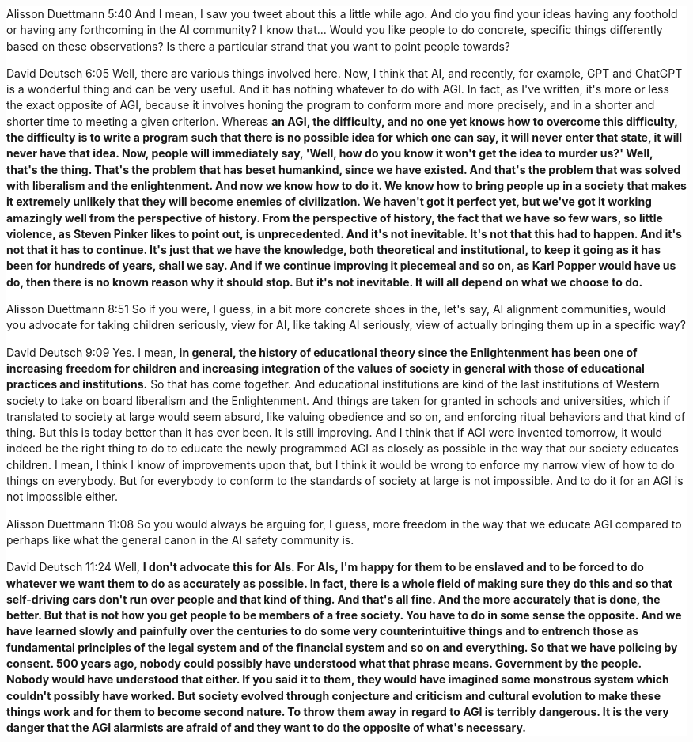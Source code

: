 Alisson Duettmann  5:40
And I mean, I saw you tweet about this a little while ago. And do you find your ideas having any foothold or having any forthcoming in the AI community? I know that... Would you like people to do concrete, specific things differently based on these observations? Is there a particular strand that you want to point people towards?

David Deutsch  6:05
Well, there are various things involved here. Now, I think that AI, and recently, for example, GPT and ChatGPT is a wonderful thing and can be very useful. And it has nothing whatever to do with AGI. In fact, as I've written, it's more or less the exact opposite of AGI, because it involves honing the program to conform more and more precisely, and in a shorter and shorter time to meeting a given criterion. Whereas __an AGI, the difficulty, and no one yet knows how to overcome this difficulty, the difficulty is to write a program such that there is no possible idea for which one can say, it will never enter that state, it will never have that idea. Now, people will immediately say, 'Well, how do you know it won't get the idea to murder us?' Well, that's the thing. That's the problem that has beset humankind, since we have existed. And that's the problem that was solved with liberalism and the enlightenment. And now we know how to do it. We know how to bring people up in a society that makes it extremely unlikely that they will become enemies of civilization. We haven't got it perfect yet, but we've got it working amazingly well from the perspective of history. From the perspective of history, the fact that we have so few wars, so little violence, as Steven Pinker likes to point out, is unprecedented. And it's not inevitable. It's not that this had to happen. And it's not that it has to continue. It's just that we have the knowledge, both theoretical and institutional, to keep it going as it has been for hundreds of years, shall we say. And if we continue improving it piecemeal and so on, as Karl Popper would have us do, then there is no known reason why it should stop. But it's not inevitable. It will all depend on what we choose to do.__

Alisson Duettmann  8:51
So if you were, I guess, in a bit more concrete shoes in the, let's say, AI alignment communities, would you advocate for taking children seriously, view for AI, like taking AI seriously, view of actually bringing them up in a specific way?

David Deutsch  9:09
Yes. I mean, __in general, the history of educational theory since the Enlightenment has been one of increasing freedom for children and increasing integration of the values of society in general with those of educational practices and institutions.__ So that has come together. And educational institutions are kind of the last institutions of Western society to take on board liberalism and the Enlightenment. And things are taken for granted in schools and universities, which if translated to society at large would seem absurd, like valuing obedience and so on, and enforcing ritual behaviors and that kind of thing. But this is today better than it has ever been. It is still improving. And I think that if AGI were invented tomorrow, it would indeed be the right thing to do to educate the newly programmed AGI as closely as possible in the way that our society educates children. I mean, I think I know of improvements upon that, but I think it would be wrong to enforce my narrow view of how to do things on everybody. But for everybody to conform to the standards of society at large is not impossible. And to do it for an AGI is not impossible either.

Alisson Duettmann  11:08
So you would always be arguing for, I guess, more freedom in the way that we educate AGI compared to perhaps like what the general canon in the AI safety community is.

David Deutsch  11:24
Well, __I don't advocate this for AIs. For AIs, I'm happy for them to be enslaved and to be forced to do whatever we want them to do as accurately as possible. In fact, there is a whole field of making sure they do this and so that self-driving cars don't run over people and that kind of thing. And that's all fine. And the more accurately that is done, the better. But that is not how you get people to be members of a free society. You have to do in some sense the opposite. And we have learned slowly and painfully over the centuries to do some very counterintuitive things and to entrench those as fundamental principles of the legal system and of the financial system and so on and everything. So that we have policing by consent. 500 years ago, nobody could possibly have understood what that phrase means. Government by the people. Nobody would have understood that either. If you said it to them, they would have imagined some monstrous system which couldn't possibly have worked. But society evolved through conjecture and criticism and cultural evolution to make these things work and for them to become second nature. To throw them away in regard to AGI is terribly dangerous. It is the very danger that the AGI alarmists are afraid of and they want to do the opposite of what's necessary.__
